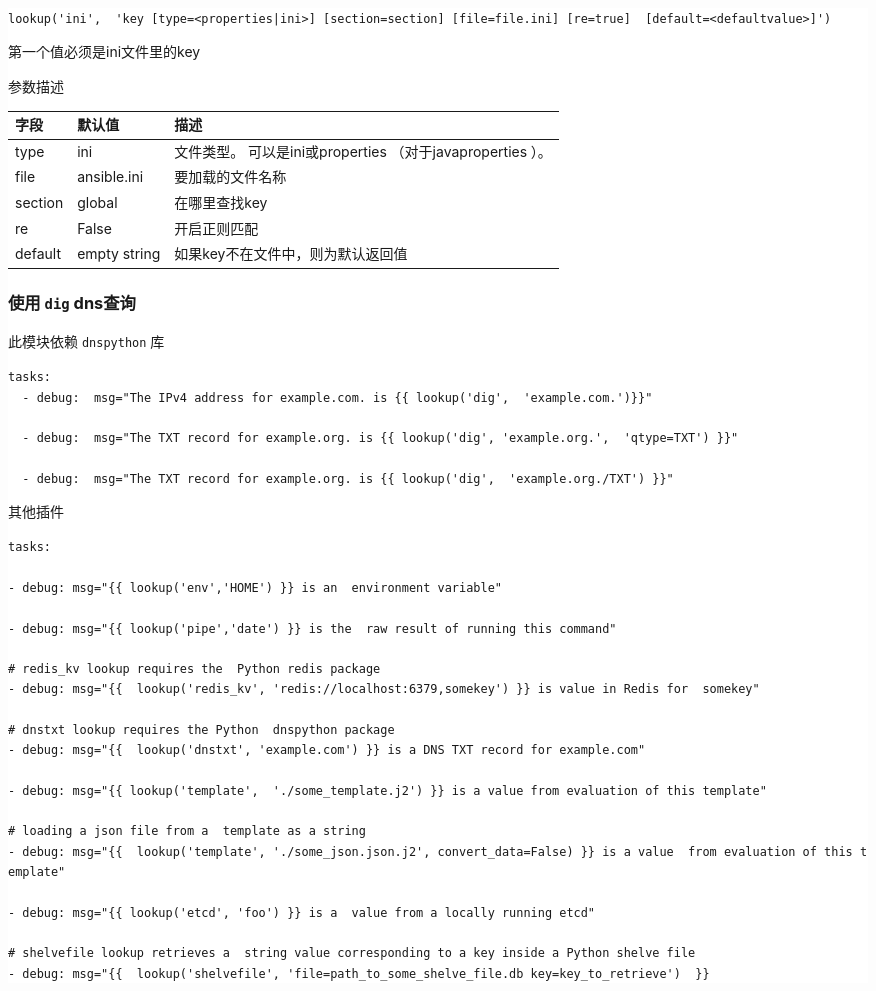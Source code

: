 ```
lookup('ini',  'key [type=<properties|ini>] [section=section] [file=file.ini] [re=true]  [default=<defaultvalue>]')
```



第一个值必须是ini文件里的key

参数描述

| 字段    | 默认值       | 描述                                                       |
| :------ | :----------- | :--------------------------------------------------------- |
| type    | ini          | 文件类型。 可以是ini或properties （对于javaproperties ）。 |
| file    | ansible.ini  | 要加载的文件名称                                           |
| section | global       | 在哪里查找key                                              |
| re      | False        | 开启正则匹配                                               |
| default | empty string | 如果key不在文件中，则为默认返回值                          |

### 使用 `dig` dns查询

此模块依赖 `dnspython` 库

```
tasks:
  - debug:  msg="The IPv4 address for example.com. is {{ lookup('dig',  'example.com.')}}"

  - debug:  msg="The TXT record for example.org. is {{ lookup('dig', 'example.org.',  'qtype=TXT') }}"

  - debug:  msg="The TXT record for example.org. is {{ lookup('dig',  'example.org./TXT') }}"
```

其他插件

```
tasks:

- debug: msg="{{ lookup('env','HOME') }} is an  environment variable"

- debug: msg="{{ lookup('pipe','date') }} is the  raw result of running this command"

# redis_kv lookup requires the  Python redis package
- debug: msg="{{  lookup('redis_kv', 'redis://localhost:6379,somekey') }} is value in Redis for  somekey"

# dnstxt lookup requires the Python  dnspython package
- debug: msg="{{  lookup('dnstxt', 'example.com') }} is a DNS TXT record for example.com"

- debug: msg="{{ lookup('template',  './some_template.j2') }} is a value from evaluation of this template"

# loading a json file from a  template as a string
- debug: msg="{{  lookup('template', './some_json.json.j2', convert_data=False) }} is a value  from evaluation of this template"

- debug: msg="{{ lookup('etcd', 'foo') }} is a  value from a locally running etcd"

# shelvefile lookup retrieves a  string value corresponding to a key inside a Python shelve file
- debug: msg="{{  lookup('shelvefile', 'file=path_to_some_shelve_file.db key=key_to_retrieve')  }}
```
